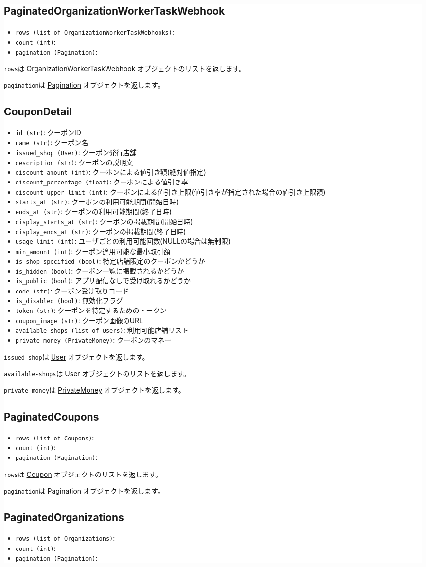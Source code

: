 <a name="paginated-organization-worker-task-webhook"></a>
## PaginatedOrganizationWorkerTaskWebhook
* `rows (list of OrganizationWorkerTaskWebhooks)`: 
* `count (int)`: 
* `pagination (Pagination)`: 

`rows`は [OrganizationWorkerTaskWebhook](#organization-worker-task-webhook) オブジェクトのリストを返します。

`pagination`は [Pagination](#pagination) オブジェクトを返します。

<a name="coupon-detail"></a>
## CouponDetail
* `id (str)`: クーポンID
* `name (str)`: クーポン名
* `issued_shop (User)`: クーポン発行店舗
* `description (str)`: クーポンの説明文
* `discount_amount (int)`: クーポンによる値引き額(絶対値指定)
* `discount_percentage (float)`: クーポンによる値引き率
* `discount_upper_limit (int)`: クーポンによる値引き上限(値引き率が指定された場合の値引き上限額)
* `starts_at (str)`: クーポンの利用可能期間(開始日時)
* `ends_at (str)`: クーポンの利用可能期間(終了日時)
* `display_starts_at (str)`: クーポンの掲載期間(開始日時)
* `display_ends_at (str)`: クーポンの掲載期間(終了日時)
* `usage_limit (int)`: ユーザごとの利用可能回数(NULLの場合は無制限)
* `min_amount (int)`: クーポン適用可能な最小取引額
* `is_shop_specified (bool)`: 特定店舗限定のクーポンかどうか
* `is_hidden (bool)`: クーポン一覧に掲載されるかどうか
* `is_public (bool)`: アプリ配信なしで受け取れるかどうか
* `code (str)`: クーポン受け取りコード
* `is_disabled (bool)`: 無効化フラグ
* `token (str)`: クーポンを特定するためのトークン
* `coupon_image (str)`: クーポン画像のURL
* `available_shops (list of Users)`: 利用可能店舗リスト
* `private_money (PrivateMoney)`: クーポンのマネー

`issued_shop`は [User](#user) オブジェクトを返します。

`available-shops`は [User](#user) オブジェクトのリストを返します。

`private_money`は [PrivateMoney](#private-money) オブジェクトを返します。

<a name="paginated-coupons"></a>
## PaginatedCoupons
* `rows (list of Coupons)`: 
* `count (int)`: 
* `pagination (Pagination)`: 

`rows`は [Coupon](#coupon) オブジェクトのリストを返します。

`pagination`は [Pagination](#pagination) オブジェクトを返します。

<a name="paginated-organizations"></a>
## PaginatedOrganizations
* `rows (list of Organizations)`: 
* `count (int)`: 
* `pagination (Pagination)`: 
